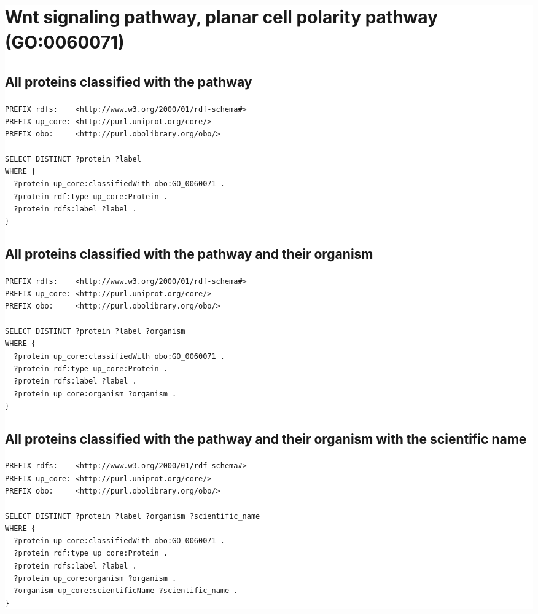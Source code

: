 # Wnt signaling pathway, planar cell polarity pathway (GO:0060071)

## All proteins classified with the pathway

~~~sparql
PREFIX rdfs:    <http://www.w3.org/2000/01/rdf-schema#>
PREFIX up_core: <http://purl.uniprot.org/core/>
PREFIX obo:     <http://purl.obolibrary.org/obo/>

SELECT DISTINCT ?protein ?label
WHERE {
  ?protein up_core:classifiedWith obo:GO_0060071 .
  ?protein rdf:type up_core:Protein .
  ?protein rdfs:label ?label .
}
~~~

## All proteins classified with the pathway and their organism

~~~sparql
PREFIX rdfs:    <http://www.w3.org/2000/01/rdf-schema#>
PREFIX up_core: <http://purl.uniprot.org/core/>
PREFIX obo:     <http://purl.obolibrary.org/obo/>

SELECT DISTINCT ?protein ?label ?organism
WHERE {
  ?protein up_core:classifiedWith obo:GO_0060071 .
  ?protein rdf:type up_core:Protein .
  ?protein rdfs:label ?label .
  ?protein up_core:organism ?organism .
}
~~~

## All proteins classified with the pathway and their organism with the scientific name

~~~sparql
PREFIX rdfs:    <http://www.w3.org/2000/01/rdf-schema#>
PREFIX up_core: <http://purl.uniprot.org/core/>
PREFIX obo:     <http://purl.obolibrary.org/obo/>

SELECT DISTINCT ?protein ?label ?organism ?scientific_name
WHERE {
  ?protein up_core:classifiedWith obo:GO_0060071 .
  ?protein rdf:type up_core:Protein .
  ?protein rdfs:label ?label .
  ?protein up_core:organism ?organism .
  ?organism up_core:scientificName ?scientific_name .
}
~~~
